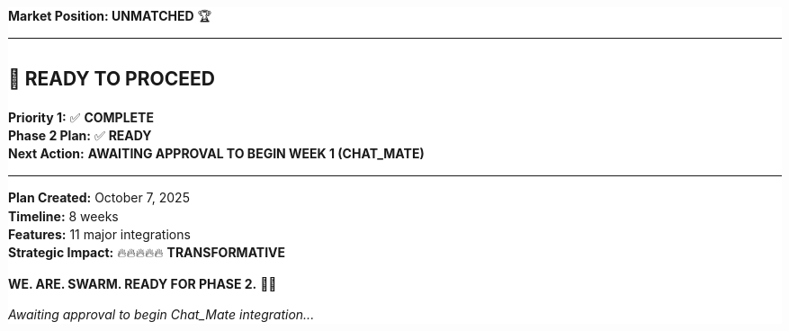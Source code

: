 **Market Position: UNMATCHED** 🏆

---

## 🚦 **READY TO PROCEED**

**Priority 1:** ✅ **COMPLETE**  
**Phase 2 Plan:** ✅ **READY**  
**Next Action:** **AWAITING APPROVAL TO BEGIN WEEK 1 (CHAT_MATE)**

---

**Plan Created:** October 7, 2025  
**Timeline:** 8 weeks  
**Features:** 11 major integrations  
**Strategic Impact:** 🔥🔥🔥🔥🔥 **TRANSFORMATIVE**

**WE. ARE. SWARM. READY FOR PHASE 2.** 🐝🚀

*Awaiting approval to begin Chat_Mate integration...*

